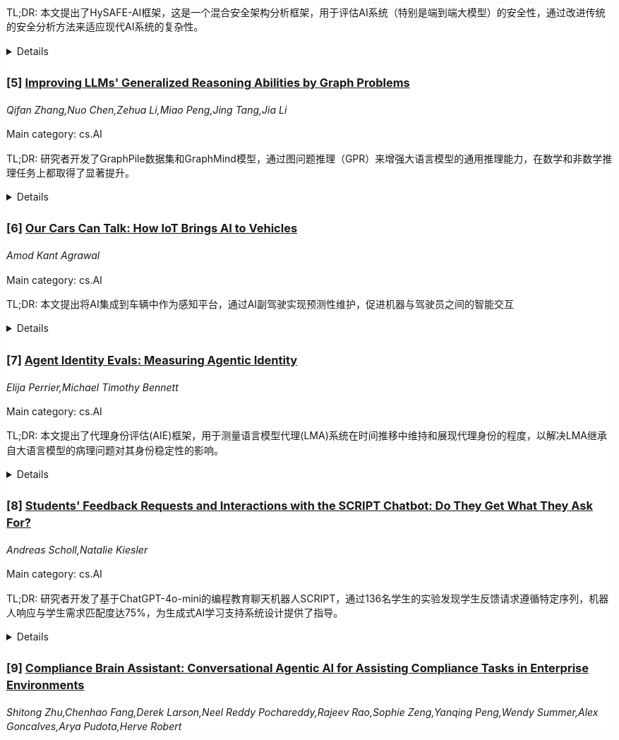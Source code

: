 TL;DR: 本文提出了HySAFE-AI框架，这是一个混合安全架构分析框架，用于评估AI系统（特别是端到端大模型）的安全性，通过改进传统的安全分析方法来适应现代AI系统的复杂性。


<details><summary>Details</summary></details>


### [5] [Improving LLMs' Generalized Reasoning Abilities by Graph Problems](https://arxiv.org/abs/2507.17168)
*Qifan Zhang,Nuo Chen,Zehua Li,Miao Peng,Jing Tang,Jia Li*

Main category: cs.AI

TL;DR: 研究者开发了GraphPile数据集和GraphMind模型，通过图问题推理（GPR）来增强大语言模型的通用推理能力，在数学和非数学推理任务上都取得了显著提升。


<details><summary>Details</summary></details>


### [6] [Our Cars Can Talk: How IoT Brings AI to Vehicles](https://arxiv.org/abs/2507.17214)
*Amod Kant Agrawal*

Main category: cs.AI

TL;DR: 本文提出将AI集成到车辆中作为感知平台，通过AI副驾驶实现预测性维护，促进机器与驾驶员之间的智能交互


<details><summary>Details</summary></details>


### [7] [Agent Identity Evals: Measuring Agentic Identity](https://arxiv.org/abs/2507.17257)
*Elija Perrier,Michael Timothy Bennett*

Main category: cs.AI

TL;DR: 本文提出了代理身份评估(AIE)框架，用于测量语言模型代理(LMA)系统在时间推移中维持和展现代理身份的程度，以解决LMA继承自大语言模型的病理问题对其身份稳定性的影响。


<details><summary>Details</summary></details>


### [8] [Students' Feedback Requests and Interactions with the SCRIPT Chatbot: Do They Get What They Ask For?](https://arxiv.org/abs/2507.17258)
*Andreas Scholl,Natalie Kiesler*

Main category: cs.AI

TL;DR: 研究者开发了基于ChatGPT-4o-mini的编程教育聊天机器人SCRIPT，通过136名学生的实验发现学生反馈请求遵循特定序列，机器人响应与学生需求匹配度达75%，为生成式AI学习支持系统设计提供了指导。


<details><summary>Details</summary></details>


### [9] [Compliance Brain Assistant: Conversational Agentic AI for Assisting Compliance Tasks in Enterprise Environments](https://arxiv.org/abs/2507.17289)
*Shitong Zhu,Chenhao Fang,Derek Larson,Neel Reddy Pochareddy,Rajeev Rao,Sophie Zeng,Yanqing Peng,Wendy Summer,Alex Goncalves,Arya Pudota,Herve Robert*
